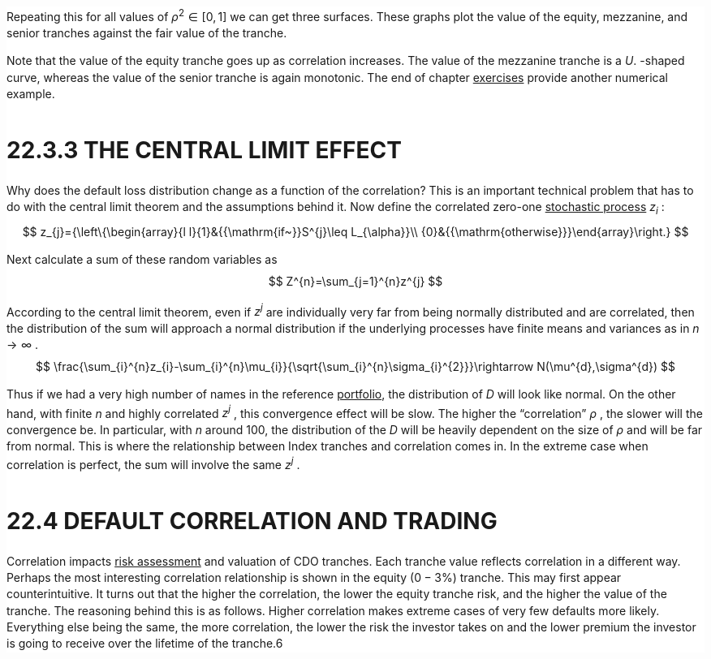 Repeating this for all values of $\rho^{2}\in[0,1]$ we can get three surfaces. These graphs plot the value of the equity, mezzanine, and senior tranches against the fair value of the tranche.  

Note that the value of the equity tranche goes up as correlation increases. The value of the mezzanine tranche is a $U.$ -shaped curve, whereas the value of the senior tranche is again monotonic. The end of chapter [exercises](../../Financial%20Markets/Financial%20Asset%20Pricing%20Theory%20Overview/Chapter%2012%20-%20Derivatives/Exercises.md) provide another numerical example.  

# 22.3.3 THE CENTRAL LIMIT EFFECT  

Why does the default loss distribution change as a function of the correlation? This is an important technical problem that has to do with the central limit theorem and the assumptions behind it. Now define the correlated zero-one [stochastic process](../../The%20Ornstein-Uhlenbeck%20(OU)%20Process.md) $z_{i}$ :  
$$
z_{j}={\left\{\begin{array}{l l}{1}&{{\mathrm{if~}}S^{j}\leq L_{\alpha}}\\ {0}&{{\mathrm{otherwise}}}\end{array}\right.}
$$  

Next calculate a sum of these random variables as  
$$
Z^{n}=\sum_{j=1}^{n}z^{j}
$$  

According to the central limit theorem, even if $z^{j}$ are individually very far from being normally distributed and are correlated, then the distribution of the sum will approach a normal distribution if the underlying processes have finite means and variances as in $n\to\infty$ .  
$$
\frac{\sum_{i}^{n}z_{i}-\sum_{i}^{n}\mu_{i}}{\sqrt{\sum_{i}^{n}\sigma_{i}^{2}}}\rightarrow N(\mu^{d},\sigma^{d})
$$  

Thus if we had a very high number of names in the reference [portfolio](../../Advanced%20Investments/An%20Asset%20Allocation%20Primer.md), the distribution of $D$ will look like normal. On the other hand, with finite $n$ and highly correlated $z^{j}$ , this convergence effect will be slow. The higher the “correlation” $\rho$ , the slower will the convergence be. In particular, with $n$ around 100, the distribution of the $D$ will be heavily dependent on the size of $\rho$ and will be far from normal. This is where the relationship between Index tranches and correlation comes in. In the extreme case when correlation is perfect, the sum will involve the same $z^{j}$ .  

# 22.4 DEFAULT CORRELATION AND TRADING  

Correlation impacts [risk assessment](../10.%20Other%20Topics%20in%20Quantitative%20Finance.md) and valuation of CDO tranches. Each tranche value reflects correlation in a different way. Perhaps the most interesting correlation relationship is shown in the equity $(0-3\%)$ tranche. This may first appear counterintuitive. It turns out that the higher the correlation, the lower the equity tranche risk, and the higher the value of the tranche. The reasoning behind this is as follows. Higher correlation makes extreme cases of very few defaults more likely. Everything else being the same, the more correlation, the lower the risk the investor takes on and the lower premium the investor is going to receive over the lifetime of the tranche.6  
